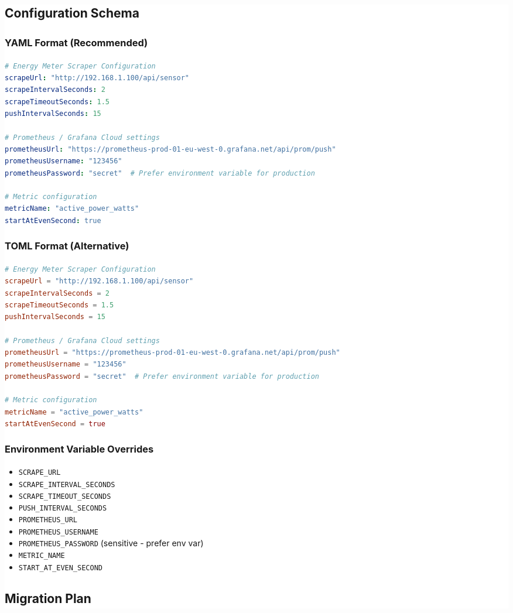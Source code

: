 ## Configuration Schema

### YAML Format (Recommended)
```yaml
# Energy Meter Scraper Configuration
scrapeUrl: "http://192.168.1.100/api/sensor"
scrapeIntervalSeconds: 2
scrapeTimeoutSeconds: 1.5
pushIntervalSeconds: 15

# Prometheus / Grafana Cloud settings
prometheusUrl: "https://prometheus-prod-01-eu-west-0.grafana.net/api/prom/push"
prometheusUsername: "123456"
prometheusPassword: "secret"  # Prefer environment variable for production

# Metric configuration
metricName: "active_power_watts"
startAtEvenSecond: true
```

### TOML Format (Alternative)
```toml
# Energy Meter Scraper Configuration
scrapeUrl = "http://192.168.1.100/api/sensor"
scrapeIntervalSeconds = 2
scrapeTimeoutSeconds = 1.5
pushIntervalSeconds = 15

# Prometheus / Grafana Cloud settings
prometheusUrl = "https://prometheus-prod-01-eu-west-0.grafana.net/api/prom/push"
prometheusUsername = "123456"
prometheusPassword = "secret"  # Prefer environment variable for production

# Metric configuration
metricName = "active_power_watts"
startAtEvenSecond = true
```

### Environment Variable Overrides
- `SCRAPE_URL`
- `SCRAPE_INTERVAL_SECONDS`
- `SCRAPE_TIMEOUT_SECONDS`
- `PUSH_INTERVAL_SECONDS`
- `PROMETHEUS_URL`
- `PROMETHEUS_USERNAME`
- `PROMETHEUS_PASSWORD` (sensitive - prefer env var)
- `METRIC_NAME`
- `START_AT_EVEN_SECOND`

## Migration Plan
